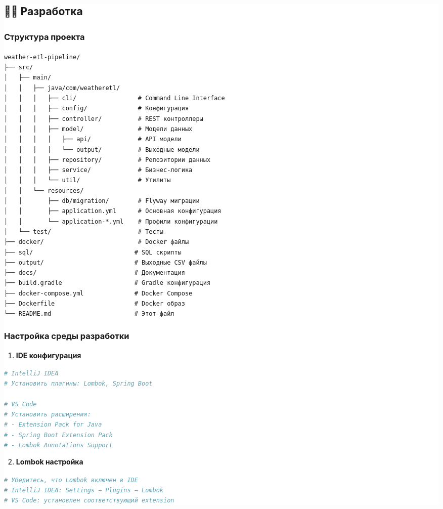 ## 👨‍💻 Разработка

### Структура проекта

```
weather-etl-pipeline/
├── src/
│   ├── main/
│   │   ├── java/com/weatheretl/
│   │   │   ├── cli/                 # Command Line Interface
│   │   │   ├── config/              # Конфигурация
│   │   │   ├── controller/          # REST контроллеры
│   │   │   ├── model/               # Модели данных
│   │   │   │   ├── api/             # API модели
│   │   │   │   └── output/          # Выходные модели
│   │   │   ├── repository/          # Репозитории данных
│   │   │   ├── service/             # Бизнес-логика
│   │   │   └── util/                # Утилиты
│   │   └── resources/
│   │       ├── db/migration/        # Flyway миграции
│   │       ├── application.yml      # Основная конфигурация
│   │       └── application-*.yml    # Профили конфигурации
│   └── test/                        # Тесты
├── docker/                          # Docker файлы
├── sql/                            # SQL скрипты
├── output/                         # Выходные CSV файлы
├── docs/                           # Документация
├── build.gradle                    # Gradle конфигурация
├── docker-compose.yml              # Docker Compose
├── Dockerfile                      # Docker образ
└── README.md                       # Этот файл
```

### Настройка среды разработки

1. **IDE конфигурация**
```bash
# IntelliJ IDEA
# Установить плагины: Lombok, Spring Boot

# VS Code
# Установить расширения: 
# - Extension Pack for Java
# - Spring Boot Extension Pack
# - Lombok Annotations Support
```

2. **Lombok настройка**
```bash
# Убедитесь, что Lombok включен в IDE
# IntelliJ IDEA: Settings → Plugins → Lombok
# VS Code: установлен соответствующий extension
```
